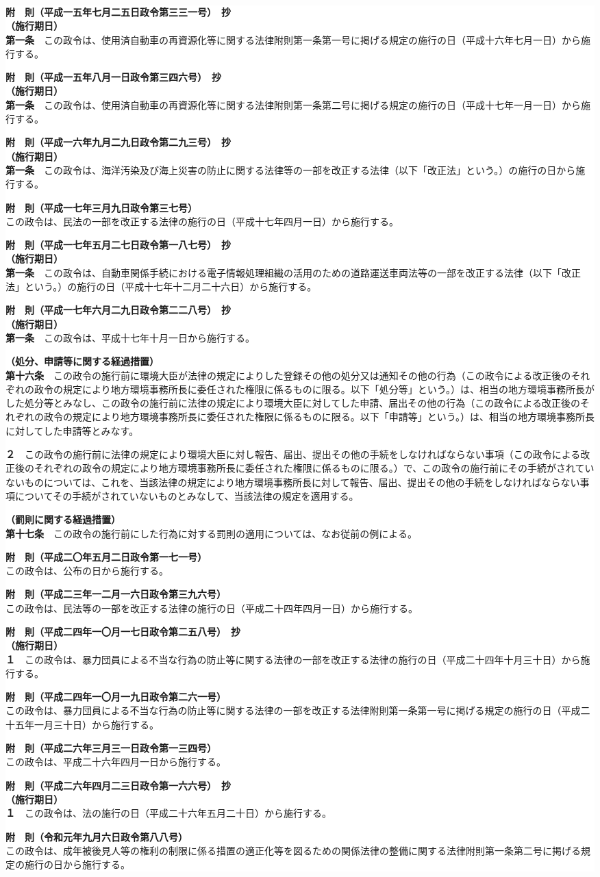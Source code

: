 **附　則（平成一五年七月二五日政令第三三一号）　抄**  
**（施行期日）**  
**第一条**　この政令は、使用済自動車の再資源化等に関する法律附則第一条第一号に掲げる規定の施行の日（平成十六年七月一日）から施行する。  
  
**附　則（平成一五年八月一日政令第三四六号）　抄**  
**（施行期日）**  
**第一条**　この政令は、使用済自動車の再資源化等に関する法律附則第一条第二号に掲げる規定の施行の日（平成十七年一月一日）から施行する。  
  
**附　則（平成一六年九月二九日政令第二九三号）　抄**  
**（施行期日）**  
**第一条**　この政令は、海洋汚染及び海上災害の防止に関する法律等の一部を改正する法律（以下「改正法」という。）の施行の日から施行する。  
  
**附　則（平成一七年三月九日政令第三七号）**  
この政令は、民法の一部を改正する法律の施行の日（平成十七年四月一日）から施行する。  
  
**附　則（平成一七年五月二七日政令第一八七号）　抄**  
**（施行期日）**  
**第一条**　この政令は、自動車関係手続における電子情報処理組織の活用のための道路運送車両法等の一部を改正する法律（以下「改正法」という。）の施行の日（平成十七年十二月二十六日）から施行する。  
  
**附　則（平成一七年六月二九日政令第二二八号）　抄**  
**（施行期日）**  
**第一条**　この政令は、平成十七年十月一日から施行する。  
  
**（処分、申請等に関する経過措置）**  
**第十六条**　この政令の施行前に環境大臣が法律の規定によりした登録その他の処分又は通知その他の行為（この政令による改正後のそれぞれの政令の規定により地方環境事務所長に委任された権限に係るものに限る。以下「処分等」という。）は、相当の地方環境事務所長がした処分等とみなし、この政令の施行前に法律の規定により環境大臣に対してした申請、届出その他の行為（この政令による改正後のそれぞれの政令の規定により地方環境事務所長に委任された権限に係るものに限る。以下「申請等」という。）は、相当の地方環境事務所長に対してした申請等とみなす。  
  
**２**　この政令の施行前に法律の規定により環境大臣に対し報告、届出、提出その他の手続をしなければならない事項（この政令による改正後のそれぞれの政令の規定により地方環境事務所長に委任された権限に係るものに限る。）で、この政令の施行前にその手続がされていないものについては、これを、当該法律の規定により地方環境事務所長に対して報告、届出、提出その他の手続をしなければならない事項についてその手続がされていないものとみなして、当該法律の規定を適用する。  
  
**（罰則に関する経過措置）**  
**第十七条**　この政令の施行前にした行為に対する罰則の適用については、なお従前の例による。  
  
**附　則（平成二〇年五月二日政令第一七一号）**  
この政令は、公布の日から施行する。  
  
**附　則（平成二三年一二月一六日政令第三九六号）**  
この政令は、民法等の一部を改正する法律の施行の日（平成二十四年四月一日）から施行する。  
  
**附　則（平成二四年一〇月一七日政令第二五八号）　抄**  
**（施行期日）**  
**１**　この政令は、暴力団員による不当な行為の防止等に関する法律の一部を改正する法律の施行の日（平成二十四年十月三十日）から施行する。  
  
**附　則（平成二四年一〇月一九日政令第二六一号）**  
この政令は、暴力団員による不当な行為の防止等に関する法律の一部を改正する法律附則第一条第一号に掲げる規定の施行の日（平成二十五年一月三十日）から施行する。  
  
**附　則（平成二六年三月三一日政令第一三四号）**  
この政令は、平成二十六年四月一日から施行する。  
  
**附　則（平成二六年四月二三日政令第一六六号）　抄**  
**（施行期日）**  
**１**　この政令は、法の施行の日（平成二十六年五月二十日）から施行する。  
  
**附　則（令和元年九月六日政令第八八号）**  
この政令は、成年被後見人等の権利の制限に係る措置の適正化等を図るための関係法律の整備に関する法律附則第一条第二号に掲げる規定の施行の日から施行する。  
  
